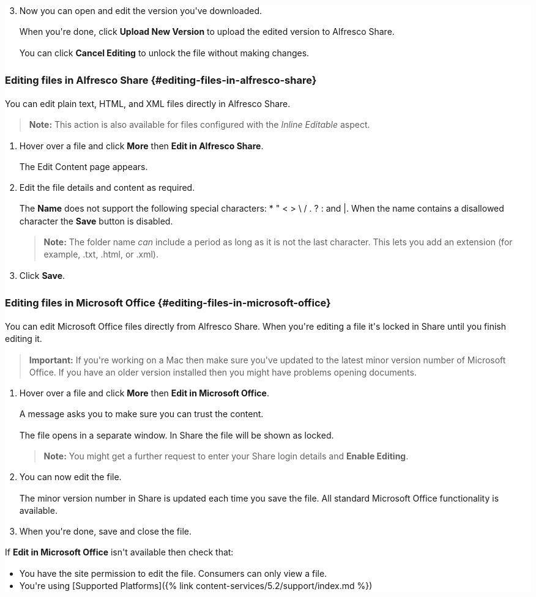 3.  Now you can open and edit the version you've downloaded.

    When you're done, click **Upload New Version** to upload the edited version to Alfresco Share.

    You can click **Cancel Editing** to unlock the file without making changes.


### Editing files in Alfresco Share {#editing-files-in-alfresco-share}

You can edit plain text, HTML, and XML files directly in Alfresco Share.

> **Note:** This action is also available for files configured with the *Inline Editable* aspect.

1.  Hover over a file and click **More** then **Edit in Alfresco Share**.

    The Edit Content page appears.

2.  Edit the file details and content as required.

    The **Name** does not support the following special characters: * " < > \ / . ? : and |. When the name contains a disallowed character the **Save** button is disabled.

    > **Note:** The folder name *can* include a period as long as it is not the last character. This lets you add an extension (for example, .txt, .html, or .xml).

3.  Click **Save**.


### Editing files in Microsoft Office {#editing-files-in-microsoft-office}

You can edit Microsoft Office files directly from Alfresco Share. When you're editing a file it's locked in Share until you finish editing it.

> **Important:** If you're working on a Mac then make sure you've updated to the latest minor version number of Microsoft Office. If you have an older version installed then you might have problems opening documents.

1.  Hover over a file and click **More** then **Edit in Microsoft Office**.

    A message asks you to make sure you can trust the content.

    The file opens in a separate window. In Share the file will be shown as locked.

    > **Note:** You might get a further request to enter your Share login details and **Enable Editing**.

2.  You can now edit the file.

    The minor version number in Share is updated each time you save the file. All standard Microsoft Office functionality is available.

3.  When you're done, save and close the file.


If **Edit in Microsoft Office** isn't available then check that:

-   You have the site permission to edit the file. Consumers can only view a file.
-   You're using [Supported Platforms]({% link content-services/5.2/support/index.md %})

